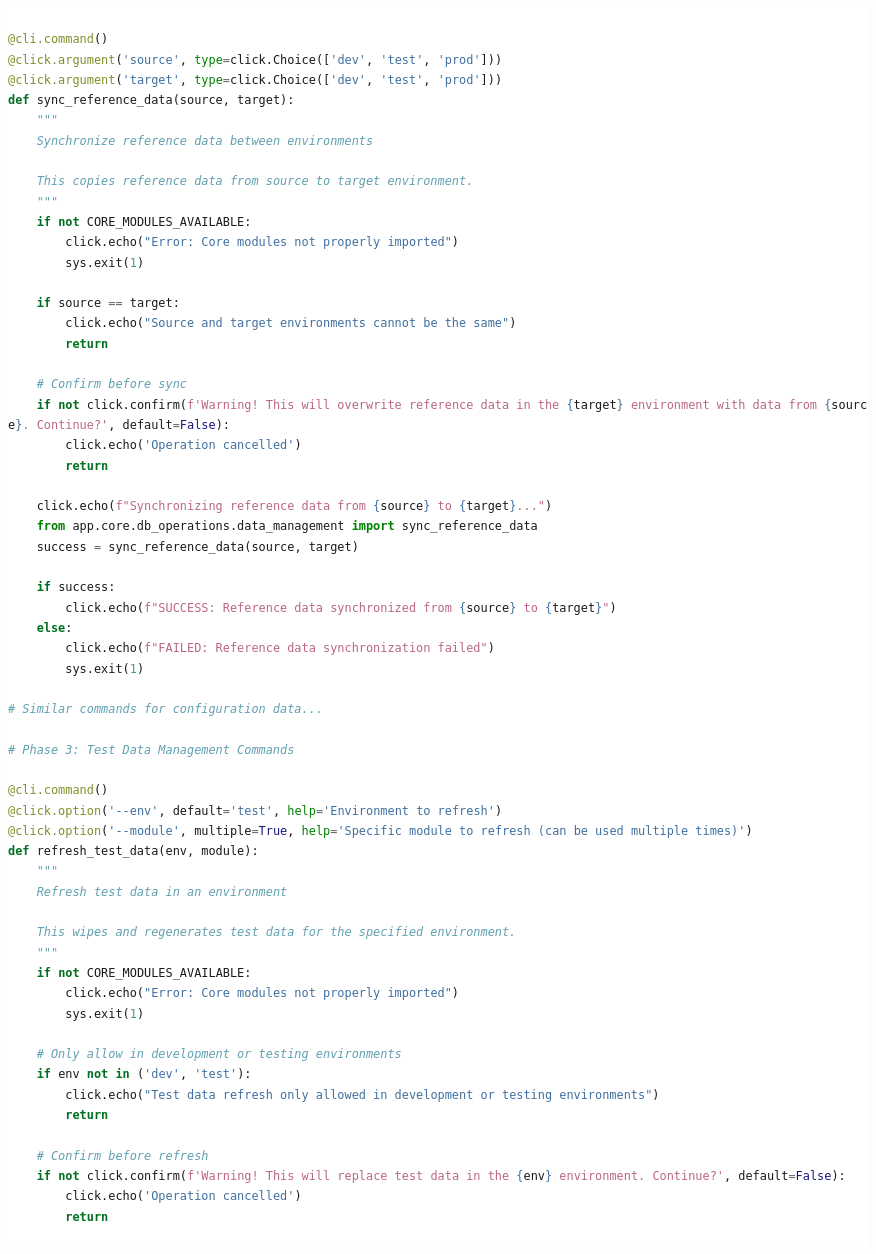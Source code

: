 ```python

@cli.command()
@click.argument('source', type=click.Choice(['dev', 'test', 'prod']))
@click.argument('target', type=click.Choice(['dev', 'test', 'prod']))
def sync_reference_data(source, target):
    """
    Synchronize reference data between environments
    
    This copies reference data from source to target environment.
    """
    if not CORE_MODULES_AVAILABLE:
        click.echo("Error: Core modules not properly imported")
        sys.exit(1)
    
    if source == target:
        click.echo("Source and target environments cannot be the same")
        return
    
    # Confirm before sync
    if not click.confirm(f'Warning! This will overwrite reference data in the {target} environment with data from {source}. Continue?', default=False):
        click.echo('Operation cancelled')
        return
    
    click.echo(f"Synchronizing reference data from {source} to {target}...")
    from app.core.db_operations.data_management import sync_reference_data
    success = sync_reference_data(source, target)
    
    if success:
        click.echo(f"SUCCESS: Reference data synchronized from {source} to {target}")
    else:
        click.echo(f"FAILED: Reference data synchronization failed")
        sys.exit(1)

# Similar commands for configuration data...

# Phase 3: Test Data Management Commands

@cli.command()
@click.option('--env', default='test', help='Environment to refresh')
@click.option('--module', multiple=True, help='Specific module to refresh (can be used multiple times)')
def refresh_test_data(env, module):
    """
    Refresh test data in an environment
    
    This wipes and regenerates test data for the specified environment.
    """
    if not CORE_MODULES_AVAILABLE:
        click.echo("Error: Core modules not properly imported")
        sys.exit(1)
    
    # Only allow in development or testing environments
    if env not in ('dev', 'test'):
        click.echo("Test data refresh only allowed in development or testing environments")
        return
    
    # Confirm before refresh
    if not click.confirm(f'Warning! This will replace test data in the {env} environment. Continue?', default=False):
        click.echo('Operation cancelled')
        return
    
```